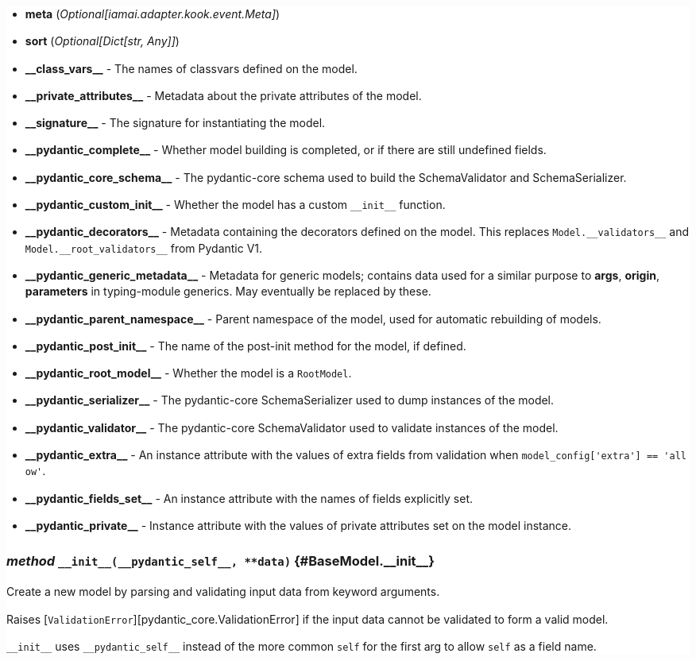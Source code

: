   - **meta** (_Optional\[iamai.adapter.kook.event.Meta\]_)

  - **sort** (_Optional\[Dict\[str, Any\]\]_)

  - **\_\_class\_vars\_\_** - The names of classvars defined on the model.

  - **\_\_private\_attributes\_\_** - Metadata about the private attributes of the model.

  - **\_\_signature\_\_** - The signature for instantiating the model.

  - **\_\_pydantic\_complete\_\_** - Whether model building is completed, or if there are still undefined fields.

  - **\_\_pydantic\_core\_schema\_\_** - The pydantic-core schema used to build the SchemaValidator and SchemaSerializer.

  - **\_\_pydantic\_custom\_init\_\_** - Whether the model has a custom `__init__` function.

  - **\_\_pydantic\_decorators\_\_** - Metadata containing the decorators defined on the model.
  This replaces `Model.__validators__` and `Model.__root_validators__` from Pydantic V1.

  - **\_\_pydantic\_generic\_metadata\_\_** - Metadata for generic models; contains data used for a similar purpose to
  __args__, __origin__, __parameters__ in typing-module generics. May eventually be replaced by these.

  - **\_\_pydantic\_parent\_namespace\_\_** - Parent namespace of the model, used for automatic rebuilding of models.

  - **\_\_pydantic\_post\_init\_\_** - The name of the post-init method for the model, if defined.

  - **\_\_pydantic\_root\_model\_\_** - Whether the model is a `RootModel`.

  - **\_\_pydantic\_serializer\_\_** - The pydantic-core SchemaSerializer used to dump instances of the model.

  - **\_\_pydantic\_validator\_\_** - The pydantic-core SchemaValidator used to validate instances of the model.

  - **\_\_pydantic\_extra\_\_** - An instance attribute with the values of extra fields from validation when
  `model_config['extra'] == 'allow'`.

  - **\_\_pydantic\_fields\_set\_\_** - An instance attribute with the names of fields explicitly set.

  - **\_\_pydantic\_private\_\_** - Instance attribute with the values of private attributes set on the model instance.

### _method_ `__init__(__pydantic_self__, **data)` {#BaseModel.\_\_init\_\_}

Create a new model by parsing and validating input data from keyword arguments.

Raises [`ValidationError`][pydantic_core.ValidationError] if the input data cannot be
validated to form a valid model.

`__init__` uses `__pydantic_self__` instead of the more common `self` for the first arg to
allow `self` as a field name.
